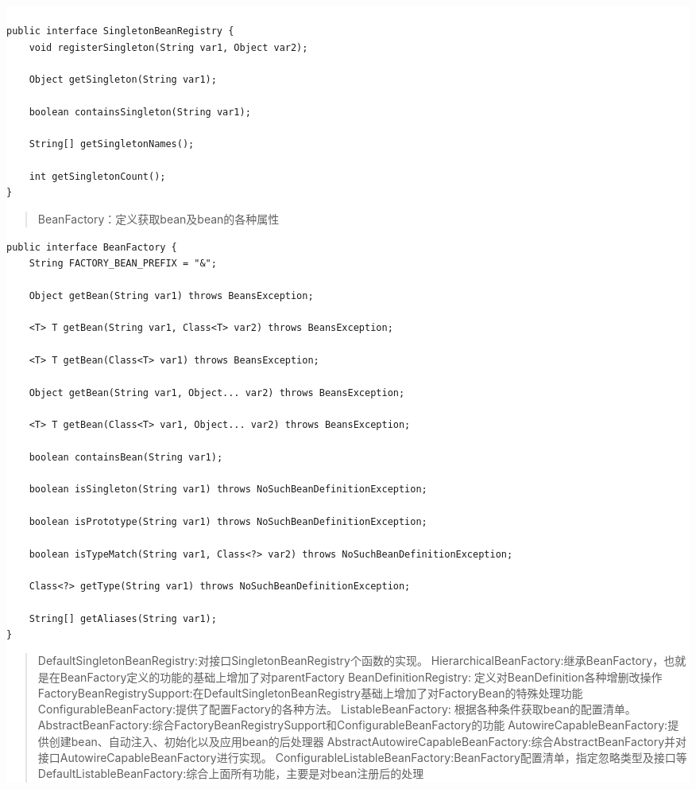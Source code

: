 ```

public interface SingletonBeanRegistry {
    void registerSingleton(String var1, Object var2);

    Object getSingleton(String var1);

    boolean containsSingleton(String var1);

    String[] getSingletonNames();

    int getSingletonCount();
}

```

> BeanFactory：定义获取bean及bean的各种属性

```
public interface BeanFactory {
    String FACTORY_BEAN_PREFIX = "&";

    Object getBean(String var1) throws BeansException;

    <T> T getBean(String var1, Class<T> var2) throws BeansException;

    <T> T getBean(Class<T> var1) throws BeansException;

    Object getBean(String var1, Object... var2) throws BeansException;

    <T> T getBean(Class<T> var1, Object... var2) throws BeansException;

    boolean containsBean(String var1);

    boolean isSingleton(String var1) throws NoSuchBeanDefinitionException;

    boolean isPrototype(String var1) throws NoSuchBeanDefinitionException;

    boolean isTypeMatch(String var1, Class<?> var2) throws NoSuchBeanDefinitionException;

    Class<?> getType(String var1) throws NoSuchBeanDefinitionException;

    String[] getAliases(String var1);
}

```
> DefaultSingletonBeanRegistry:对接口SingletonBeanRegistry个函数的实现。
> HierarchicalBeanFactory:继承BeanFactory，也就是在BeanFactory定义的功能的基础上增加了对parentFactory
> BeanDefinitionRegistry: 定义对BeanDefinition各种增删改操作
> FactoryBeanRegistrySupport:在DefaultSingletonBeanRegistry基础上增加了对FactoryBean的特殊处理功能
> ConfigurableBeanFactory:提供了配置Factory的各种方法。
> ListableBeanFactory: 根据各种条件获取bean的配置清单。
> AbstractBeanFactory:综合FactoryBeanRegistrySupport和ConfigurableBeanFactory的功能
> AutowireCapableBeanFactory:提供创建bean、自动注入、初始化以及应用bean的后处理器
> AbstractAutowireCapableBeanFactory:综合AbstractBeanFactory并对接口AutowireCapableBeanFactory进行实现。
> ConfigurableListableBeanFactory:BeanFactory配置清单，指定忽略类型及接口等
> DefaultListableBeanFactory:综合上面所有功能，主要是对bean注册后的处理
